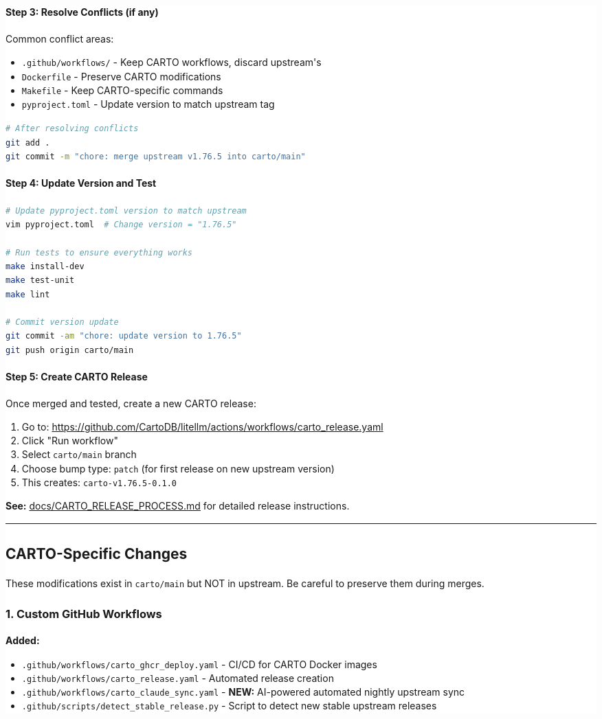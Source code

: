 #### Step 3: Resolve Conflicts (if any)

Common conflict areas:
- `.github/workflows/` - Keep CARTO workflows, discard upstream's
- `Dockerfile` - Preserve CARTO modifications
- `Makefile` - Keep CARTO-specific commands
- `pyproject.toml` - Update version to match upstream tag

```bash
# After resolving conflicts
git add .
git commit -m "chore: merge upstream v1.76.5 into carto/main"
```

#### Step 4: Update Version and Test

```bash
# Update pyproject.toml version to match upstream
vim pyproject.toml  # Change version = "1.76.5"

# Run tests to ensure everything works
make install-dev
make test-unit
make lint

# Commit version update
git commit -am "chore: update version to 1.76.5"
git push origin carto/main
```

#### Step 5: Create CARTO Release

Once merged and tested, create a new CARTO release:

1. Go to: https://github.com/CartoDB/litellm/actions/workflows/carto_release.yaml
2. Click "Run workflow"
3. Select `carto/main` branch
4. Choose bump type: `patch` (for first release on new upstream version)
5. This creates: `carto-v1.76.5-0.1.0`

**See:** [docs/CARTO_RELEASE_PROCESS.md](docs/CARTO_RELEASE_PROCESS.md) for detailed release instructions.

---

## CARTO-Specific Changes

These modifications exist in `carto/main` but NOT in upstream. Be careful to preserve them during merges.

### 1. Custom GitHub Workflows

**Added:**
- `.github/workflows/carto_ghcr_deploy.yaml` - CI/CD for CARTO Docker images
- `.github/workflows/carto_release.yaml` - Automated release creation
- `.github/workflows/carto_claude_sync.yaml` - **NEW:** AI-powered automated nightly upstream sync
- `.github/scripts/detect_stable_release.py` - Script to detect new stable upstream releases
